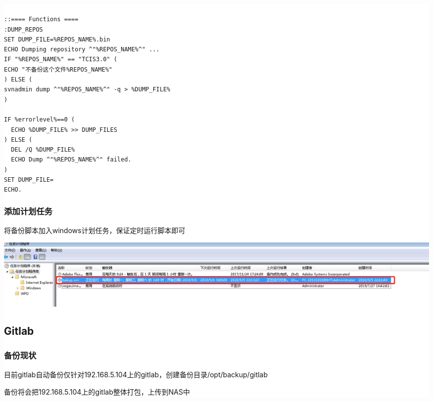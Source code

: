 ```

::==== Functions ====
:DUMP_REPOS
SET DUMP_FILE=%REPOS_NAME%.bin
ECHO Dumping repository ^"%REPOS_NAME%^" ...
IF "%REPOS_NAME%" == "TCIS3.0" (
ECHO "不备份这个文件%REPOS_NAME%"
) ELSE (
svnadmin dump ^"%REPOS_NAME%^" -q > %DUMP_FILE%
)

IF %errorlevel%==0 (
  ECHO %DUMP_FILE% >> DUMP_FILES
) ELSE (
  DEL /Q %DUMP_FILE%
  ECHO Dump ^"%REPOS_NAME%^" failed.
)
SET DUMP_FILE=
ECHO.
```

### 添加计划任务

将备份脚本加入windows计划任务，保证定时运行脚本即可

![img](images/c5120a75-874c-427b-bd43-0d78bd0ed9e3-1588746763777.png)

## Gitlab

### 备份现状

目前gitlab自动备份仅针对192.168.5.104上的gitlab，创建备份目录/opt/backup/gitlab

备份将会把192.168.5.104上的gitlab整体打包，上传到NAS中
